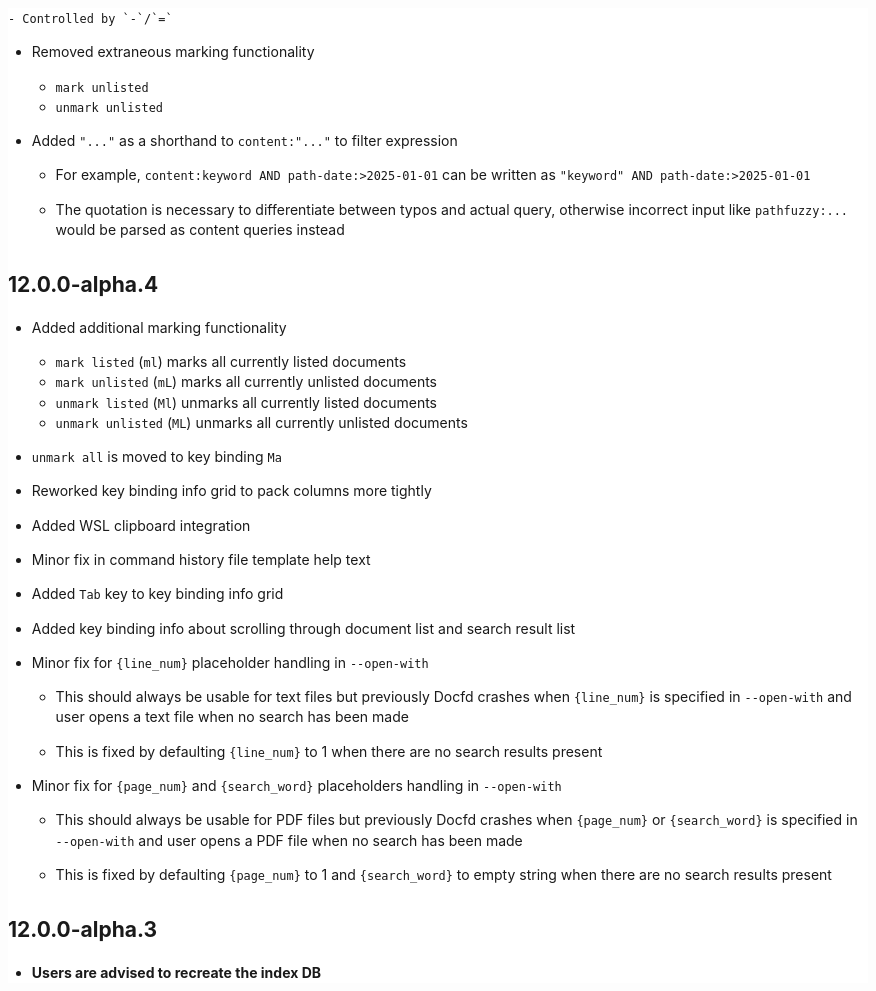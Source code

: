     - Controlled by `-`/`=`

- Removed extraneous marking functionality

    - `mark unlisted`
    - `unmark unlisted`

- Added `"..."` as a shorthand to `content:"..."` to filter expression

    - For example, `content:keyword AND path-date:>2025-01-01` can be written as `"keyword" AND path-date:>2025-01-01`

    - The quotation is necessary to differentiate between typos
      and actual query, otherwise incorrect input like
      `pathfuzzy:...` would be parsed as content queries instead

## 12.0.0-alpha.4

- Added additional marking functionality

    - `mark listed` (`ml`) marks all currently listed documents
    - `mark unlisted` (`mL`) marks all currently unlisted documents
    - `unmark listed` (`Ml`) unmarks all currently listed documents
    - `unmark unlisted` (`ML`) unmarks all currently unlisted documents

- `unmark all` is moved to key binding `Ma`

- Reworked key binding info grid to pack columns more tightly

- Added WSL clipboard integration

- Minor fix in command history file template help text

- Added `Tab` key to key binding info grid

- Added key binding info about scrolling through document list and search result list

- Minor fix for `{line_num}` placeholder handling in `--open-with`

    - This should always be usable for text files but previously
      Docfd crashes when `{line_num}` is specified in `--open-with` 
      and user opens a text file when no search has been made

    - This is fixed by defaulting `{line_num}` to 1 when
      there are no search results present

- Minor fix for `{page_num}` and `{search_word}` placeholders handling in `--open-with`

    - This should always be usable for PDF files but previously
      Docfd crashes when `{page_num}` or `{search_word}` is specified in `--open-with`
      and user opens a PDF file when no search has been made

    - This is fixed by defaulting `{page_num}` to 1
      and `{search_word}` to empty string when
      there are no search results present

## 12.0.0-alpha.3

- **Users are advised to recreate the index DB**
